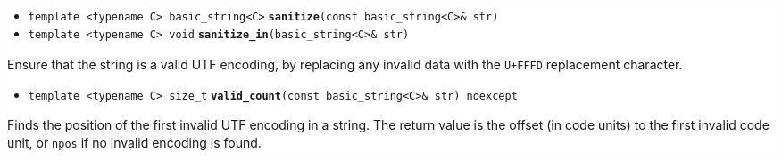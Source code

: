 * `template <typename C> basic_string<C>` **`sanitize`**`(const basic_string<C>& str)`
* `template <typename C> void` **`sanitize_in`**`(basic_string<C>& str)`

Ensure that the string is a valid UTF encoding, by replacing any invalid data
with the `U+FFFD` replacement character.

* `template <typename C> size_t` **`valid_count`**`(const basic_string<C>& str) noexcept`

Finds the position of the first invalid UTF encoding in a string. The return
value is the offset (in code units) to the first invalid code unit, or `npos`
if no invalid encoding is found.
